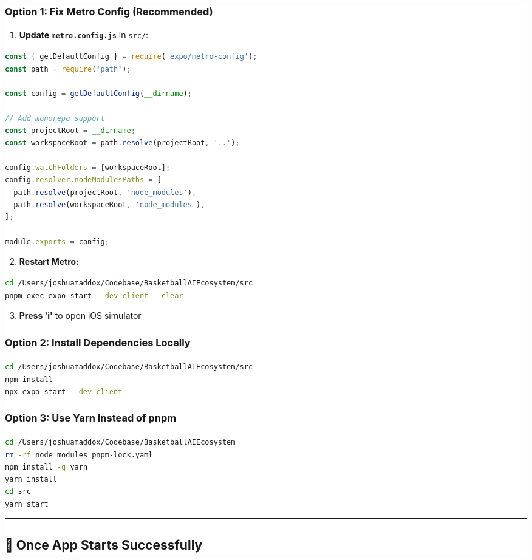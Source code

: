### Option 1: Fix Metro Config (Recommended)

1. **Update `metro.config.js`** in `src/`:

```javascript
const { getDefaultConfig } = require('expo/metro-config');
const path = require('path');

const config = getDefaultConfig(__dirname);

// Add monorepo support
const projectRoot = __dirname;
const workspaceRoot = path.resolve(projectRoot, '..');

config.watchFolders = [workspaceRoot];
config.resolver.nodeModulesPaths = [
  path.resolve(projectRoot, 'node_modules'),
  path.resolve(workspaceRoot, 'node_modules'),
];

module.exports = config;
```

2. **Restart Metro:**
```bash
cd /Users/joshuamaddox/Codebase/BasketballAIEcosystem/src
pnpm exec expo start --dev-client --clear
```

3. **Press 'i'** to open iOS simulator

### Option 2: Install Dependencies Locally

```bash
cd /Users/joshuamaddox/Codebase/BasketballAIEcosystem/src
npm install
npx expo start --dev-client
```

### Option 3: Use Yarn Instead of pnpm

```bash
cd /Users/joshuamaddox/Codebase/BasketballAIEcosystem
rm -rf node_modules pnpm-lock.yaml
npm install -g yarn
yarn install
cd src
yarn start
```

---

## 📱 Once App Starts Successfully
